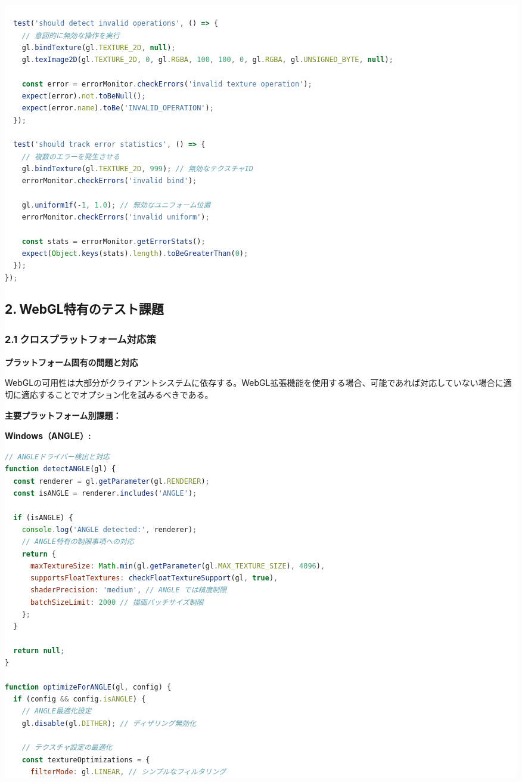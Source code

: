 ```javascript
  
  test('should detect invalid operations', () => {
    // 意図的に無効な操作を実行
    gl.bindTexture(gl.TEXTURE_2D, null);
    gl.texImage2D(gl.TEXTURE_2D, 0, gl.RGBA, 100, 100, 0, gl.RGBA, gl.UNSIGNED_BYTE, null);
    
    const error = errorMonitor.checkErrors('invalid texture operation');
    expect(error).not.toBeNull();
    expect(error.name).toBe('INVALID_OPERATION');
  });
  
  test('should track error statistics', () => {
    // 複数のエラーを発生させる
    gl.bindTexture(gl.TEXTURE_2D, 999); // 無効なテクスチャID
    errorMonitor.checkErrors('invalid bind');
    
    gl.uniform1f(-1, 1.0); // 無効なユニフォーム位置
    errorMonitor.checkErrors('invalid uniform');
    
    const stats = errorMonitor.getErrorStats();
    expect(Object.keys(stats).length).toBeGreaterThan(0);
  });
});
```

## 2. WebGL特有のテスト課題

### 2.1 クロスプラットフォーム対応策

**プラットフォーム固有の問題と対応**

WebGLの可用性は大部分がクライアントシステムに依存する。WebGL拡張機能を使用する場合、可能であれば対応していない場合に適切に適応することでオプション化を試みるべきである。

**主要プラットフォーム別課題：**

**Windows（ANGLE）:**
```javascript
// ANGLEドライバー検出と対応
function detectANGLE(gl) {
  const renderer = gl.getParameter(gl.RENDERER);
  const isANGLE = renderer.includes('ANGLE');
  
  if (isANGLE) {
    console.log('ANGLE detected:', renderer);
    // ANGLE特有の制限事項への対応
    return {
      maxTextureSize: Math.min(gl.getParameter(gl.MAX_TEXTURE_SIZE), 4096),
      supportsFloatTextures: checkFloatTextureSupport(gl, true),
      shaderPrecision: 'medium', // ANGLE では精度制限
      batchSizeLimit: 2000 // 描画バッチサイズ制限
    };
  }
  
  return null;
}

function optimizeForANGLE(gl, config) {
  if (config && config.isANGLE) {
    // ANGLE最適化設定
    gl.disable(gl.DITHER); // ディザリング無効化
    
    // テクスチャ設定の最適化
    const textureOptimizations = {
      filterMode: gl.LINEAR, // シンプルなフィルタリング
```